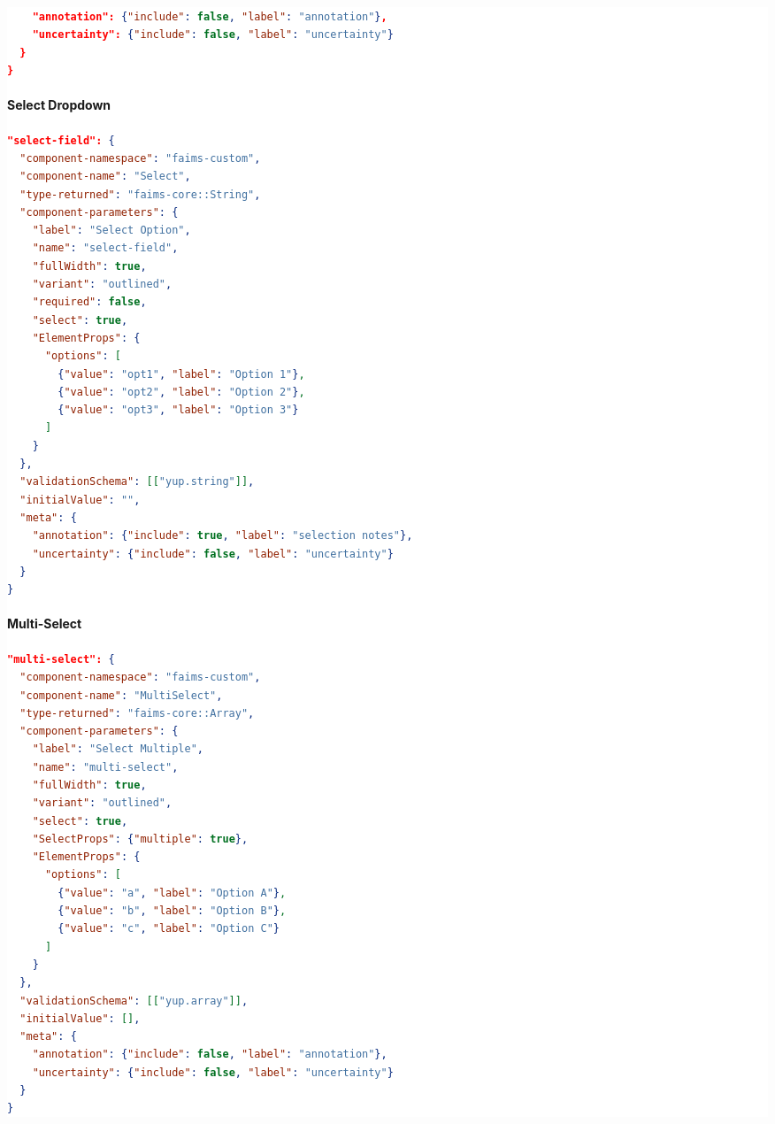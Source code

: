 ```json
    "annotation": {"include": false, "label": "annotation"},
    "uncertainty": {"include": false, "label": "uncertainty"}
  }
}
```

#### Select Dropdown
```json
"select-field": {
  "component-namespace": "faims-custom",
  "component-name": "Select",
  "type-returned": "faims-core::String",
  "component-parameters": {
    "label": "Select Option",
    "name": "select-field",
    "fullWidth": true,
    "variant": "outlined",
    "required": false,
    "select": true,
    "ElementProps": {
      "options": [
        {"value": "opt1", "label": "Option 1"},
        {"value": "opt2", "label": "Option 2"},
        {"value": "opt3", "label": "Option 3"}
      ]
    }
  },
  "validationSchema": [["yup.string"]],
  "initialValue": "",
  "meta": {
    "annotation": {"include": true, "label": "selection notes"},
    "uncertainty": {"include": false, "label": "uncertainty"}
  }
}
```

#### Multi-Select
```json
"multi-select": {
  "component-namespace": "faims-custom",
  "component-name": "MultiSelect",
  "type-returned": "faims-core::Array",
  "component-parameters": {
    "label": "Select Multiple",
    "name": "multi-select",
    "fullWidth": true,
    "variant": "outlined",
    "select": true,
    "SelectProps": {"multiple": true},
    "ElementProps": {
      "options": [
        {"value": "a", "label": "Option A"},
        {"value": "b", "label": "Option B"},
        {"value": "c", "label": "Option C"}
      ]
    }
  },
  "validationSchema": [["yup.array"]],
  "initialValue": [],
  "meta": {
    "annotation": {"include": false, "label": "annotation"},
    "uncertainty": {"include": false, "label": "uncertainty"}
  }
}
```